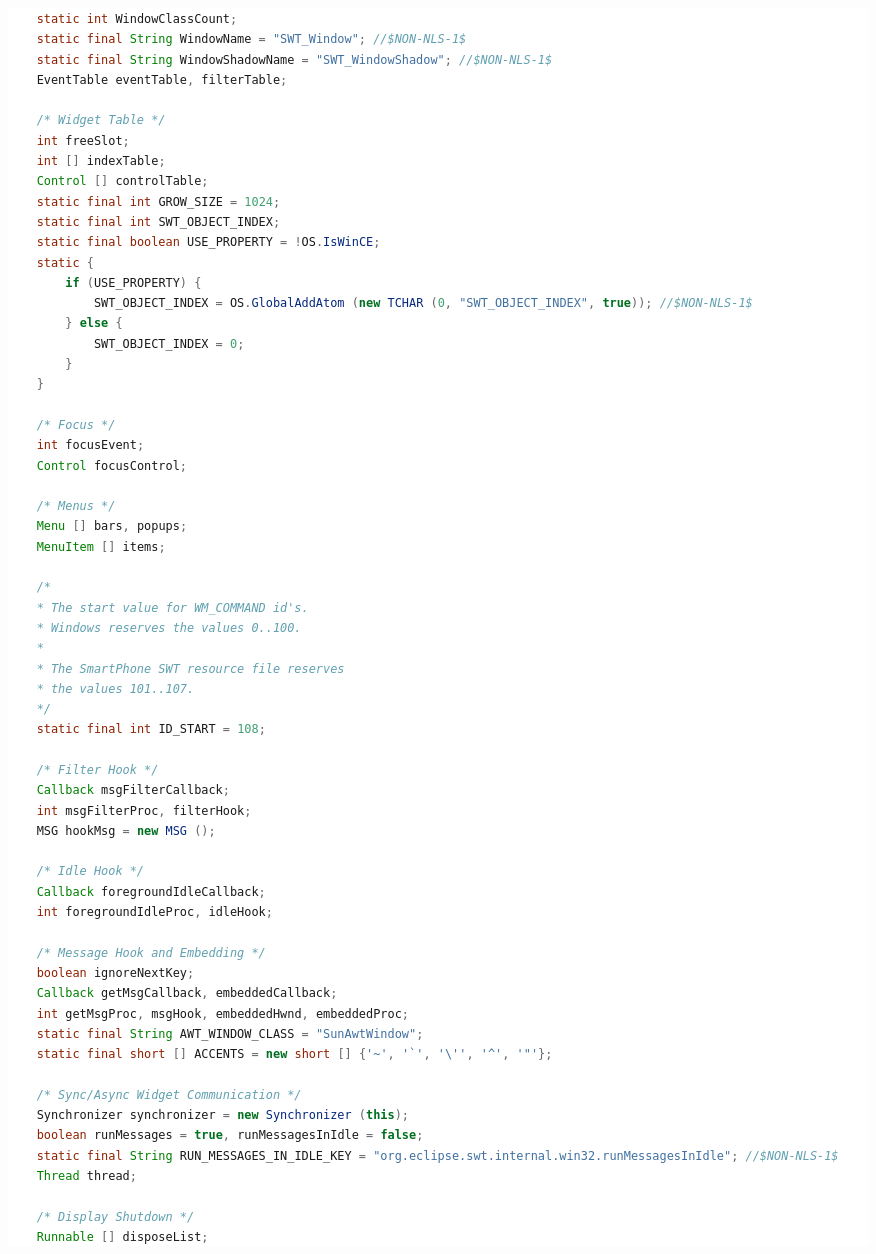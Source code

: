 ```java
	static int WindowClassCount;
	static final String WindowName = "SWT_Window"; //$NON-NLS-1$
	static final String WindowShadowName = "SWT_WindowShadow"; //$NON-NLS-1$
	EventTable eventTable, filterTable;

	/* Widget Table */
	int freeSlot;
	int [] indexTable;
	Control [] controlTable;
	static final int GROW_SIZE = 1024;
	static final int SWT_OBJECT_INDEX;
	static final boolean USE_PROPERTY = !OS.IsWinCE;
	static {
		if (USE_PROPERTY) {
			SWT_OBJECT_INDEX = OS.GlobalAddAtom (new TCHAR (0, "SWT_OBJECT_INDEX", true)); //$NON-NLS-1$
		} else {
			SWT_OBJECT_INDEX = 0;
		}
	}
	
	/* Focus */
	int focusEvent;
	Control focusControl;
	
	/* Menus */
	Menu [] bars, popups;
	MenuItem [] items;
	
	/*
	* The start value for WM_COMMAND id's.
	* Windows reserves the values 0..100.
	* 
	* The SmartPhone SWT resource file reserves
	* the values 101..107.
	*/
	static final int ID_START = 108;
	
	/* Filter Hook */
	Callback msgFilterCallback;
	int msgFilterProc, filterHook;
	MSG hookMsg = new MSG ();
	
	/* Idle Hook */
	Callback foregroundIdleCallback;
	int foregroundIdleProc, idleHook;
	
	/* Message Hook and Embedding */
	boolean ignoreNextKey;
	Callback getMsgCallback, embeddedCallback;
	int getMsgProc, msgHook, embeddedHwnd, embeddedProc;
	static final String AWT_WINDOW_CLASS = "SunAwtWindow";
	static final short [] ACCENTS = new short [] {'~', '`', '\'', '^', '"'};

	/* Sync/Async Widget Communication */
	Synchronizer synchronizer = new Synchronizer (this);
	boolean runMessages = true, runMessagesInIdle = false;
	static final String RUN_MESSAGES_IN_IDLE_KEY = "org.eclipse.swt.internal.win32.runMessagesInIdle"; //$NON-NLS-1$
	Thread thread;

	/* Display Shutdown */
	Runnable [] disposeList;
```